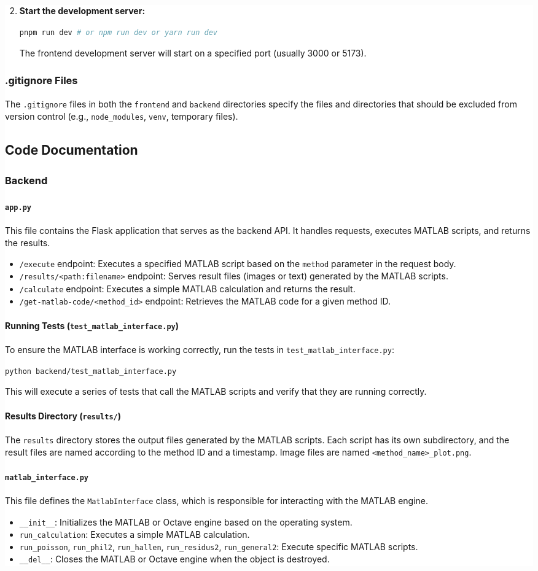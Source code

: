 2.  **Start the development server:**

    ```bash
    pnpm run dev # or npm run dev or yarn run dev
    ```

    The frontend development server will start on a specified port (usually 3000 or 5173).

### .gitignore Files

The `.gitignore` files in both the `frontend` and `backend` directories specify the files and directories that should be excluded from version control (e.g., `node_modules`, `venv`, temporary files).

## Code Documentation

### Backend

#### `app.py`

This file contains the Flask application that serves as the backend API. It handles requests, executes MATLAB scripts, and returns the results.

*   `/execute` endpoint: Executes a specified MATLAB script based on the `method` parameter in the request body.
*   `/results/<path:filename>` endpoint: Serves result files (images or text) generated by the MATLAB scripts.
*   `/calculate` endpoint: Executes a simple MATLAB calculation and returns the result.
*   `/get-matlab-code/<method_id>` endpoint: Retrieves the MATLAB code for a given method ID.

#### Running Tests (`test_matlab_interface.py`)

To ensure the MATLAB interface is working correctly, run the tests in `test_matlab_interface.py`:

```bash
python backend/test_matlab_interface.py
```

This will execute a series of tests that call the MATLAB scripts and verify that they are running correctly.

#### Results Directory (`results/`)

The `results` directory stores the output files generated by the MATLAB scripts. Each script has its own subdirectory, and the result files are named according to the method ID and a timestamp. Image files are named `<method_name>_plot.png`.

#### `matlab_interface.py`

This file defines the `MatlabInterface` class, which is responsible for interacting with the MATLAB engine.

*   `__init__`: Initializes the MATLAB or Octave engine based on the operating system.
*   `run_calculation`: Executes a simple MATLAB calculation.
*   `run_poisson`, `run_phil2`, `run_hallen`, `run_residus2`, `run_general2`: Execute specific MATLAB scripts.
*   `__del__`: Closes the MATLAB or Octave engine when the object is destroyed.
